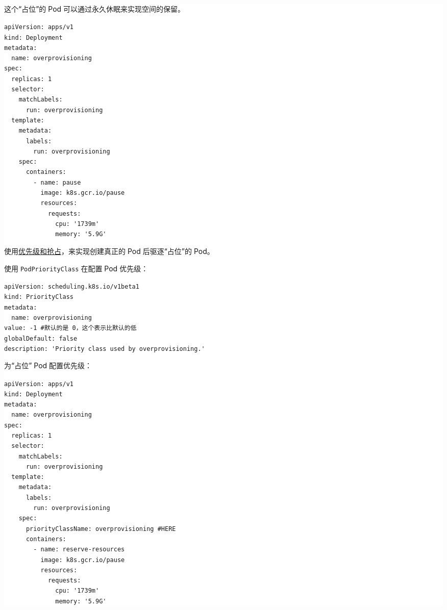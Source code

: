 这个“占位”的 Pod 可以通过永久休眠来实现空间的保留。

```
apiVersion: apps/v1
kind: Deployment
metadata:
  name: overprovisioning
spec:
  replicas: 1
  selector:
    matchLabels:
      run: overprovisioning
  template:
    metadata:
      labels:
        run: overprovisioning
    spec:
      containers:
        - name: pause
          image: k8s.gcr.io/pause
          resources:
            requests:
              cpu: '1739m'
              memory: '5.9G'
```

使用[优先级和抢占](https://kubernetes.io/docs/concepts/scheduling-eviction/pod-priority-preemption/)，来实现创建真正的 Pod 后驱逐“占位”的 Pod。

使用 `PodPriorityClass` 在配置 Pod 优先级：

```
apiVersion: scheduling.k8s.io/v1beta1
kind: PriorityClass
metadata:
  name: overprovisioning
value: -1 #默认的是 0，这个表示比默认的低
globalDefault: false
description: 'Priority class used by overprovisioning.'
```

为“占位” Pod 配置优先级：

```
apiVersion: apps/v1
kind: Deployment
metadata:
  name: overprovisioning
spec:
  replicas: 1
  selector:
    matchLabels:
      run: overprovisioning
  template:
    metadata:
      labels:
        run: overprovisioning
    spec:
      priorityClassName: overprovisioning #HERE
      containers:
        - name: reserve-resources
          image: k8s.gcr.io/pause
          resources:
            requests:
              cpu: '1739m'
              memory: '5.9G'
```
